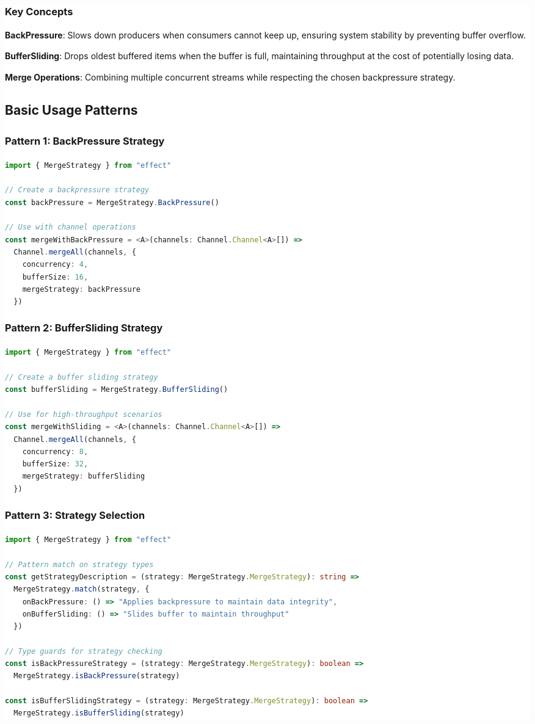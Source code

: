### Key Concepts

**BackPressure**: Slows down producers when consumers cannot keep up, ensuring system stability by preventing buffer overflow.

**BufferSliding**: Drops oldest buffered items when the buffer is full, maintaining throughput at the cost of potentially losing data.

**Merge Operations**: Combining multiple concurrent streams while respecting the chosen backpressure strategy.

## Basic Usage Patterns

### Pattern 1: BackPressure Strategy

```typescript
import { MergeStrategy } from "effect"

// Create a backpressure strategy
const backPressure = MergeStrategy.BackPressure()

// Use with channel operations
const mergeWithBackPressure = <A>(channels: Channel.Channel<A>[]) =>
  Channel.mergeAll(channels, {
    concurrency: 4,
    bufferSize: 16,
    mergeStrategy: backPressure
  })
```

### Pattern 2: BufferSliding Strategy

```typescript
import { MergeStrategy } from "effect"

// Create a buffer sliding strategy
const bufferSliding = MergeStrategy.BufferSliding()

// Use for high-throughput scenarios
const mergeWithSliding = <A>(channels: Channel.Channel<A>[]) =>
  Channel.mergeAll(channels, {
    concurrency: 8,
    bufferSize: 32,
    mergeStrategy: bufferSliding
  })
```

### Pattern 3: Strategy Selection

```typescript
import { MergeStrategy } from "effect"

// Pattern match on strategy types
const getStrategyDescription = (strategy: MergeStrategy.MergeStrategy): string =>
  MergeStrategy.match(strategy, {
    onBackPressure: () => "Applies backpressure to maintain data integrity",
    onBufferSliding: () => "Slides buffer to maintain throughput"
  })

// Type guards for strategy checking
const isBackPressureStrategy = (strategy: MergeStrategy.MergeStrategy): boolean =>
  MergeStrategy.isBackPressure(strategy)

const isBufferSlidingStrategy = (strategy: MergeStrategy.MergeStrategy): boolean =>
  MergeStrategy.isBufferSliding(strategy)
```